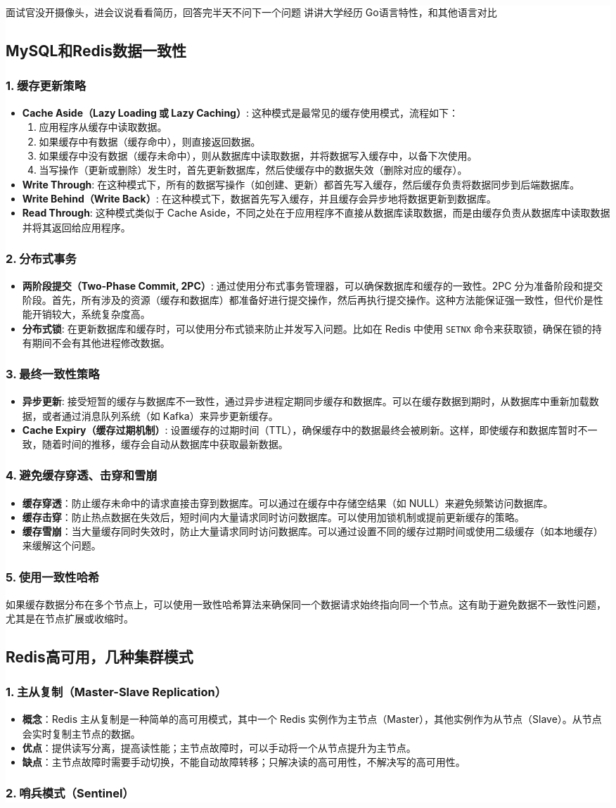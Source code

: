 面试官没开摄像头，进会议说看看简历，回答完半天不问下一个问题
讲讲大学经历
Go语言特性，和其他语言对比

## MySQL和Redis数据一致性

### 1. **缓存更新策略**

- **Cache Aside（Lazy Loading 或 Lazy Caching）**: 这种模式是最常见的缓存使用模式，流程如下：
  1. 应用程序从缓存中读取数据。
  2. 如果缓存中有数据（缓存命中），则直接返回数据。
  3. 如果缓存中没有数据（缓存未命中），则从数据库中读取数据，并将数据写入缓存中，以备下次使用。
  4. 当写操作（更新或删除）发生时，首先更新数据库，然后使缓存中的数据失效（删除对应的缓存）。
- **Write Through**: 在这种模式下，所有的数据写操作（如创建、更新）都首先写入缓存，然后缓存负责将数据同步到后端数据库。
- **Write Behind（Write Back）**: 在这种模式下，数据首先写入缓存，并且缓存会异步地将数据更新到数据库。
- **Read Through**: 这种模式类似于 Cache Aside，不同之处在于应用程序不直接从数据库读取数据，而是由缓存负责从数据库中读取数据并将其返回给应用程序。

### 2. **分布式事务**

- **两阶段提交（Two-Phase Commit, 2PC）**: 通过使用分布式事务管理器，可以确保数据库和缓存的一致性。2PC 分为准备阶段和提交阶段。首先，所有涉及的资源（缓存和数据库）都准备好进行提交操作，然后再执行提交操作。这种方法能保证强一致性，但代价是性能开销较大，系统复杂度高。
- **分布式锁**: 在更新数据库和缓存时，可以使用分布式锁来防止并发写入问题。比如在 Redis 中使用 `SETNX` 命令来获取锁，确保在锁的持有期间不会有其他进程修改数据。

### 3. **最终一致性策略**

- **异步更新**: 接受短暂的缓存与数据库不一致性，通过异步进程定期同步缓存和数据库。可以在缓存数据到期时，从数据库中重新加载数据，或者通过消息队列系统（如 Kafka）来异步更新缓存。
- **Cache Expiry（缓存过期机制）**: 设置缓存的过期时间（TTL），确保缓存中的数据最终会被刷新。这样，即使缓存和数据库暂时不一致，随着时间的推移，缓存会自动从数据库中获取最新数据。

### 4. **避免缓存穿透、击穿和雪崩**

- **缓存穿透**：防止缓存未命中的请求直接击穿到数据库。可以通过在缓存中存储空结果（如 NULL）来避免频繁访问数据库。
- **缓存击穿**：防止热点数据在失效后，短时间内大量请求同时访问数据库。可以使用加锁机制或提前更新缓存的策略。
- **缓存雪崩**：当大量缓存同时失效时，防止大量请求同时访问数据库。可以通过设置不同的缓存过期时间或使用二级缓存（如本地缓存）来缓解这个问题。

### 5. **使用一致性哈希**

如果缓存数据分布在多个节点上，可以使用一致性哈希算法来确保同一个数据请求始终指向同一个节点。这有助于避免数据不一致性问题，尤其是在节点扩展或收缩时。





## Redis高可用，几种集群模式

### 1. 主从复制（Master-Slave Replication）

- **概念**：Redis 主从复制是一种简单的高可用模式，其中一个 Redis 实例作为主节点（Master），其他实例作为从节点（Slave）。从节点会实时复制主节点的数据。
- **优点**：提供读写分离，提高读性能；主节点故障时，可以手动将一个从节点提升为主节点。
- **缺点**：主节点故障时需要手动切换，不能自动故障转移；只解决读的高可用性，不解决写的高可用性。

### 2. 哨兵模式（Sentinel）
